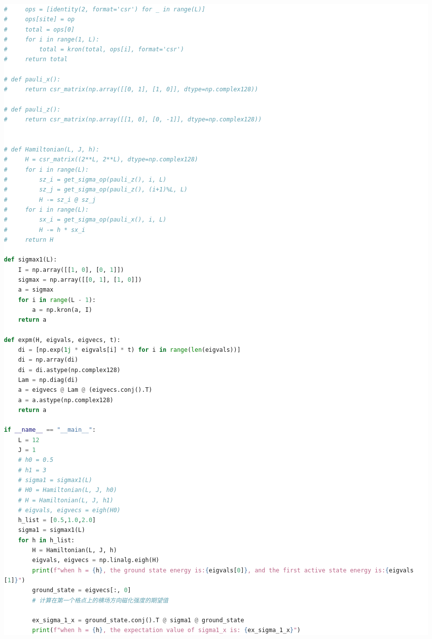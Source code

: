 ``` python
#     ops = [identity(2, format='csr') for _ in range(L)]
#     ops[site] = op
#     total = ops[0]
#     for i in range(1, L):
#         total = kron(total, ops[i], format='csr')
#     return total

# def pauli_x():
#     return csr_matrix(np.array([[0, 1], [1, 0]], dtype=np.complex128))

# def pauli_z():
#     return csr_matrix(np.array([[1, 0], [0, -1]], dtype=np.complex128))


# def Hamiltonian(L, J, h):
#     H = csr_matrix((2**L, 2**L), dtype=np.complex128)
#     for i in range(L):
#         sz_i = get_sigma_op(pauli_z(), i, L)
#         sz_j = get_sigma_op(pauli_z(), (i+1)%L, L)
#         H -= sz_i @ sz_j
#     for i in range(L):
#         sx_i = get_sigma_op(pauli_x(), i, L)
#         H -= h * sx_i    
#     return H

def sigmax1(L):
    I = np.array([[1, 0], [0, 1]])
    sigmax = np.array([[0, 1], [1, 0]])
    a = sigmax
    for i in range(L - 1):
        a = np.kron(a, I)
    return a

def expm(H, eigvals, eigvecs, t):
    di = [np.exp(1j * eigvals[i] * t) for i in range(len(eigvals))]
    di = np.array(di)
    di = di.astype(np.complex128)
    Lam = np.diag(di)
    a = eigvecs @ Lam @ (eigvecs.conj().T)
    a = a.astype(np.complex128)
    return a

if __name__ == "__main__":
    L = 12
    J = 1
    # h0 = 0.5
    # h1 = 3
    # sigma1 = sigmax1(L)
    # H0 = Hamiltonian(L, J, h0)
    # H = Hamiltonian(L, J, h1)
    # eigvals, eigvecs = eigh(H0)
    h_list = [0.5,1.0,2.0]
    sigma1 = sigmax1(L)
    for h in h_list:
        H = Hamiltonian(L, J, h)
        eigvals, eigvecs = np.linalg.eigh(H)
        print(f"when h = {h}, the ground state energy is:{eigvals[0]}, and the first active state energy is:{eigvals[1]}")
        ground_state = eigvecs[:, 0]
        # 计算在第一个格点上的横场方向磁化强度的期望值
        
        ex_sigma_1_x = ground_state.conj().T @ sigma1 @ ground_state
        print(f"when h = {h}, the expectation value of sigma1_x is: {ex_sigma_1_x}")
```